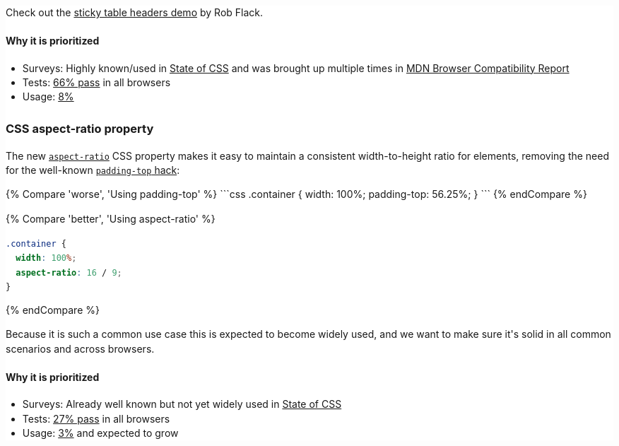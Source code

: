 
Check out the <a href="https://output.jsbin.com/xunosud">sticky table headers
demo</a> by Rob Flack.

#### Why it is prioritized

+   Surveys: Highly known/used in [State of
    CSS](https://2020.stateofcss.com/en-US/features/) and was brought up
    multiple times in
    [MDN Browser Compatibility Report](https://insights.developer.mozilla.org/reports/mdn-browser-compatibility-report-2020.html)
+   Tests:
    [66% pass](https://wpt.fyi/results/css/css-position/sticky?label=master&label=experimental&product=chrome&product=firefox&product=safari&aligned&q=%28status%3A%21missing%26status%3A%21pass%26status%3A%21ok%29)
    in all browsers
+   Usage:
    [8%](https://www.chromestatus.com/metrics/feature/timeline/popularity/3354)

### CSS aspect-ratio property

The new
[`aspect-ratio`](https://developer.mozilla.org/docs/Web/CSS/aspect-ratio)
CSS property makes it easy to maintain a consistent width-to-height ratio for
elements, removing the need for the well-known
[`padding-top` hack](/aspect-ratio/#the-old-hack:-maintaining-aspect-ratio-with-padding-top):

<div class="w-columns">
{% Compare 'worse', 'Using padding-top' %}
```css
.container {
  width: 100%;
  padding-top: 56.25%;
}
```
{% endCompare %}

{% Compare 'better', 'Using aspect-ratio' %}
```css
.container {
  width: 100%;
  aspect-ratio: 16 / 9;
}
```
{% endCompare %}
</div>

Because it is such a common use case this is expected to become widely used, and
we want to make sure it's solid in all common scenarios and across browsers.

#### Why it is prioritized

+   Surveys: Already well known but not yet widely used in [State of
    CSS](https://2020.stateofcss.com/en-US/features/)
+   Tests: [27% pass](https://wpt.fyi/results/css/css-sizing/aspect-ratio)
    in all browsers
+   Usage:
    [3%](https://www.chromestatus.com/metrics/css/timeline/popularity/657) and
    expected to grow
